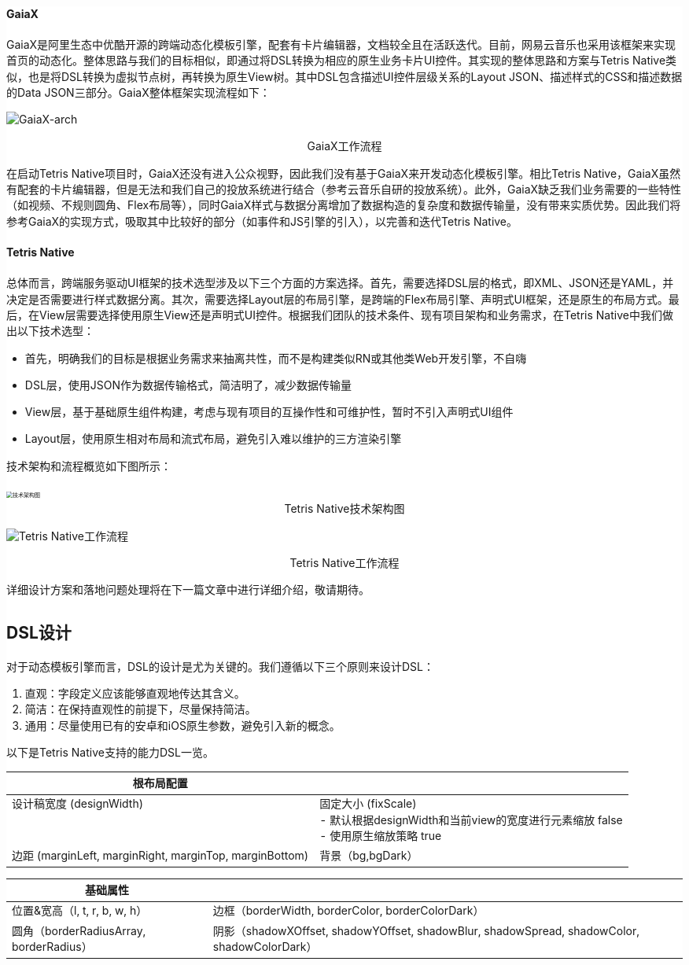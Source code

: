 #### GaiaX

GaiaX是阿里生态中优酷开源的跨端动态化模板引擎，配套有卡片编辑器，文档较全且在活跃迭代。目前，网易云音乐也采用该框架来实现首页的动态化。整体思路与我们的目标相似，即通过将DSL转换为相应的原生业务卡片UI控件。其实现的整体思路和方案与Tetris Native类似，也是将DSL转换为虚拟节点树，再转换为原生View树。其中DSL包含描述UI控件层级关系的Layout JSON、描述样式的CSS和描述数据的Data JSON三部分。GaiaX整体框架实现流程如下：

![GaiaX-arch](https://cdn.jsdelivr.net/gh/shenguojun/ImageServer@master/uPic/%202023_11_09_O6Rogo.png)

<center>GaiaX工作流程</center>

在启动Tetris Native项目时，GaiaX还没有进入公众视野，因此我们没有基于GaiaX来开发动态化模板引擎。相比Tetris Native，GaiaX虽然有配套的卡片编辑器，但是无法和我们自己的投放系统进行结合（参考云音乐自研的投放系统）。此外，GaiaX缺乏我们业务需要的一些特性（如视频、不规则圆角、Flex布局等），同时GaiaX样式与数据分离增加了数据构造的复杂度和数据传输量，没有带来实质优势。因此我们将参考GaiaX的实现方式，吸取其中比较好的部分（如事件和JS引擎的引入），以完善和迭代Tetris Native。

#### Tetris Native

总体而言，跨端服务驱动UI框架的技术选型涉及以下三个方面的方案选择。首先，需要选择DSL层的格式，即XML、JSON还是YAML，并决定是否需要进行样式数据分离。其次，需要选择Layout层的布局引擎，是跨端的Flex布局引擎、声明式UI框架，还是原生的布局方式。最后，在View层需要选择使用原生View还是声明式UI控件。根据我们团队的技术条件、现有项目架构和业务需求，在Tetris Native中我们做出以下技术选型：

* 首先，明确我们的目标是根据业务需求来抽离共性，而不是构建类似RN或其他类Web开发引擎，不自嗨
* DSL层，使用JSON作为数据传输格式，简洁明了，减少数据传输量

* View层，基于基础原生组件构建，考虑与现有项目的互操作性和可维护性，暂时不引入声明式UI组件
* Layout层，使用原生相对布局和流式布局，避免引入难以维护的三方渲染引擎

技术架构和流程概览如下图所示：

<img src="https://cdn.jsdelivr.net/gh/shenguojun/ImageServer@master/uPic/%202023_11_10_jcm7qz.png" alt="技术架构图" style="zoom:50%;" />

<center>Tetris Native技术架构图</center>

![Tetris Native工作流程](https://cdn.jsdelivr.net/gh/shenguojun/ImageServer@master/uPic/%202023_11_03_K5ssEk.png)

<center>Tetris Native工作流程</center>

详细设计方案和落地问题处理将在下一篇文章中进行详细介绍，敬请期待。

## DSL设计

对于动态模板引擎而言，DSL的设计是尤为关键的。我们遵循以下三个原则来设计DSL：

1. 直观：字段定义应该能够直观地传达其含义。
2. 简洁：在保持直观性的前提下，尽量保持简洁。
3. 通用：尽量使用已有的安卓和iOS原生参数，避免引入新的概念。

以下是Tetris Native支持的能力DSL一览。

| 根布局配置                                               |                                                              |
| -------------------------------------------------------- | ------------------------------------------------------------ |
| 设计稿宽度 (designWidth)                                 | 固定大小 (fixScale)<br />- 默认根据designWidth和当前view的宽度进行元素缩放 false <br />- 使用原生缩放策略 true |
| 边距 (marginLeft, marginRight,  marginTop, marginBottom) | 背景（bg,bgDark）                                            |

| 基础属性                                |                                                              |
| --------------------------------------- | ------------------------------------------------------------ |
| 位置&宽高（l, t, r, b, w, h）           | 边框（borderWidth, borderColor, borderColorDark）            |
| 圆角（borderRadiusArray, borderRadius） | 阴影（shadowXOffset, shadowYOffset, shadowBlur, shadowSpread, shadowColor, shadowColorDark） |

